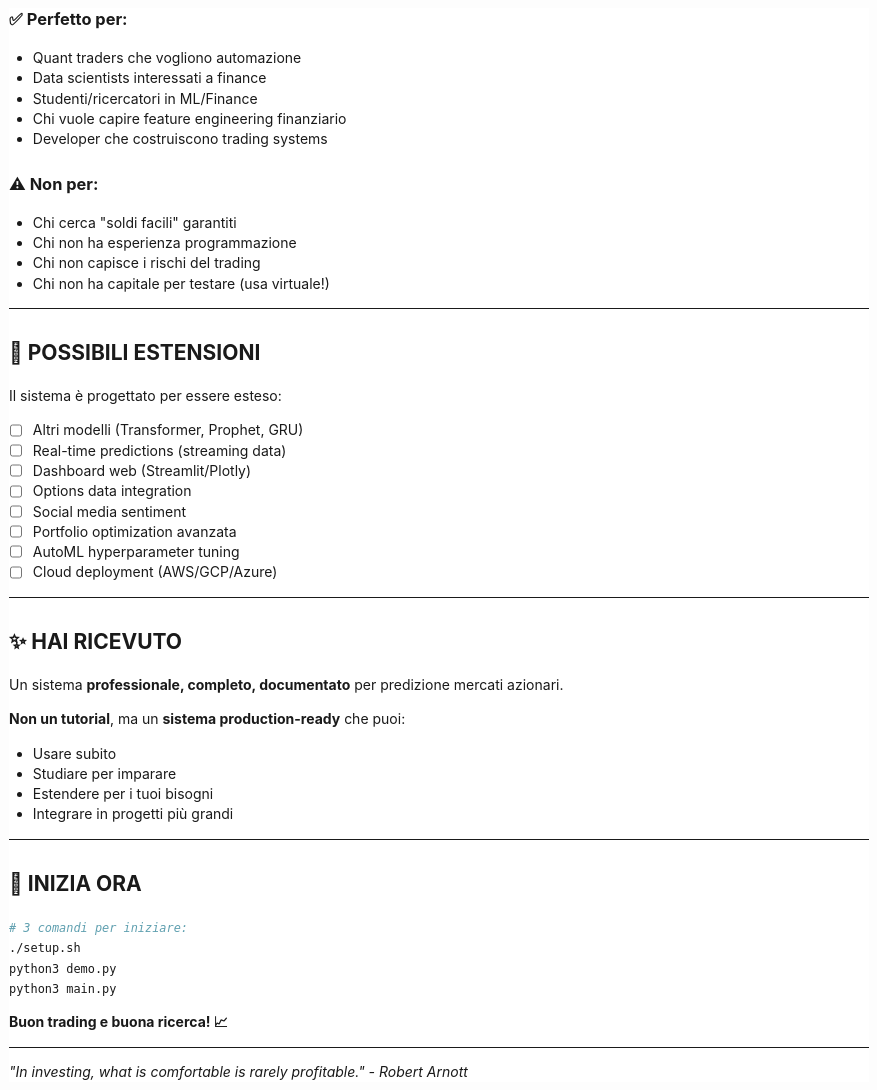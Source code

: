 ### ✅ Perfetto per:
- Quant traders che vogliono automazione
- Data scientists interessati a finance
- Studenti/ricercatori in ML/Finance
- Chi vuole capire feature engineering finanziario
- Developer che costruiscono trading systems

### ⚠️ Non per:
- Chi cerca "soldi facili" garantiti
- Chi non ha esperienza programmazione
- Chi non capisce i rischi del trading
- Chi non ha capitale per testare (usa virtuale!)

---

## 🔮 POSSIBILI ESTENSIONI

Il sistema è progettato per essere esteso:

- [ ] Altri modelli (Transformer, Prophet, GRU)
- [ ] Real-time predictions (streaming data)
- [ ] Dashboard web (Streamlit/Plotly)
- [ ] Options data integration
- [ ] Social media sentiment
- [ ] Portfolio optimization avanzata
- [ ] AutoML hyperparameter tuning
- [ ] Cloud deployment (AWS/GCP/Azure)

---

## ✨ HAI RICEVUTO

Un sistema **professionale, completo, documentato** per predizione mercati azionari.

**Non un tutorial**, ma un **sistema production-ready** che puoi:
- Usare subito
- Studiare per imparare
- Estendere per i tuoi bisogni
- Integrare in progetti più grandi

---

## 🚀 INIZIA ORA

```bash
# 3 comandi per iniziare:
./setup.sh
python3 demo.py
python3 main.py
```

**Buon trading e buona ricerca! 📈**

---

*"In investing, what is comfortable is rarely profitable." - Robert Arnott*
